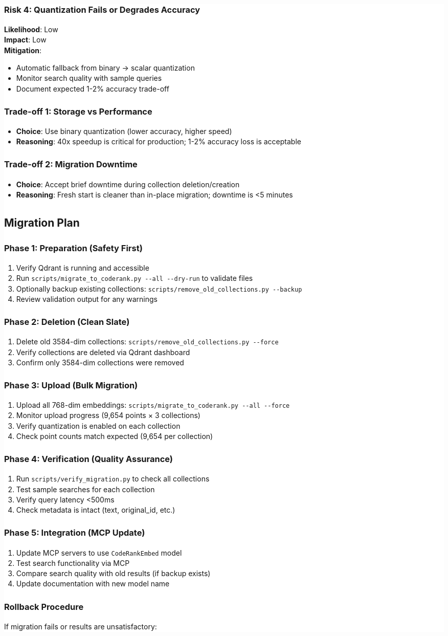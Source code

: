 ### Risk 4: Quantization Fails or Degrades Accuracy
**Likelihood**: Low  
**Impact**: Low  
**Mitigation**:
- Automatic fallback from binary → scalar quantization
- Monitor search quality with sample queries
- Document expected 1-2% accuracy trade-off

### Trade-off 1: Storage vs Performance
- **Choice**: Use binary quantization (lower accuracy, higher speed)
- **Reasoning**: 40x speedup is critical for production; 1-2% accuracy loss is acceptable

### Trade-off 2: Migration Downtime
- **Choice**: Accept brief downtime during collection deletion/creation
- **Reasoning**: Fresh start is cleaner than in-place migration; downtime is <5 minutes

## Migration Plan

### Phase 1: Preparation (Safety First)
1. Verify Qdrant is running and accessible
2. Run `scripts/migrate_to_coderank.py --all --dry-run` to validate files
3. Optionally backup existing collections: `scripts/remove_old_collections.py --backup`
4. Review validation output for any warnings

### Phase 2: Deletion (Clean Slate)
1. Delete old 3584-dim collections: `scripts/remove_old_collections.py --force`
2. Verify collections are deleted via Qdrant dashboard
3. Confirm only 3584-dim collections were removed

### Phase 3: Upload (Bulk Migration)
1. Upload all 768-dim embeddings: `scripts/migrate_to_coderank.py --all --force`
2. Monitor upload progress (9,654 points × 3 collections)
3. Verify quantization is enabled on each collection
4. Check point counts match expected (9,654 per collection)

### Phase 4: Verification (Quality Assurance)
1. Run `scripts/verify_migration.py` to check all collections
2. Test sample searches for each collection
3. Verify query latency <500ms
4. Check metadata is intact (text, original_id, etc.)

### Phase 5: Integration (MCP Update)
1. Update MCP servers to use `CodeRankEmbed` model
2. Test search functionality via MCP
3. Compare search quality with old results (if backup exists)
4. Update documentation with new model name

### Rollback Procedure
If migration fails or results are unsatisfactory:
